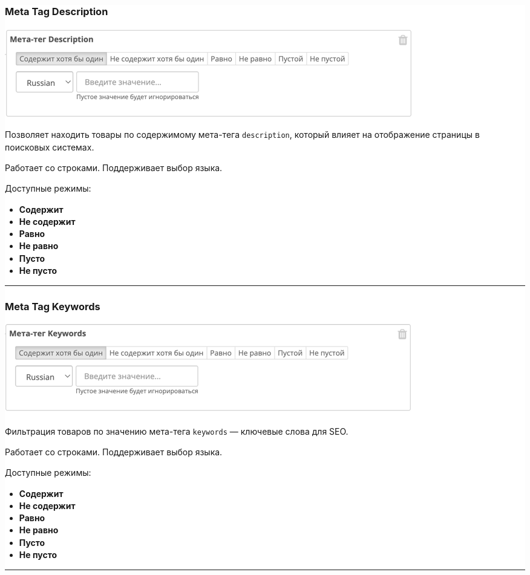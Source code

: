 
### Meta Tag Description

![filter-meta-description.png](../img/filter-meta-description.png)

Позволяет находить товары по содержимому мета-тега `description`, который влияет на отображение страницы в поисковых системах.

Работает со строками. Поддерживает выбор языка.

Доступные режимы:

- **Содержит**
- **Не содержит**
- **Равно**
- **Не равно**
- **Пусто**
- **Не пусто**

---

### Meta Tag Keywords

![filter-meta-keywords.png](../img/filter-meta-keywords.png)

Фильтрация товаров по значению мета-тега `keywords` — ключевые слова для SEO.

Работает со строками. Поддерживает выбор языка.

Доступные режимы:

- **Содержит**
- **Не содержит**
- **Равно**
- **Не равно**
- **Пусто**
- **Не пусто**

---
